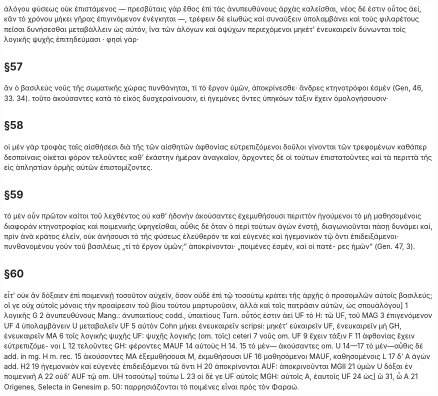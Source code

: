 <pb n="107"/>
ἀλόγου φύσεως οὐκ ἐπιστάμενος — πρεσβύταις γὰρ ἔθος ἐπὶ τὰς
ἀνυπευθύνους ἀρχὰς καλεῖσθαι, νέος δέ ἐστιν οὗτος ἀεί, κἂν τὸ χρόνου
μήκει γῆρας ἐπιγινόμενον ἐνέγκηται —, τρέφειν δὲ εἰωθὼς καὶ συναύξειν
ὑπολαμβάνει καὶ τοὺς φιλαρέτους πεῖσαι δυνήσεσθαι μεταβάλλειν ὡς
<lb n="5"/> αὐτόν, ἵνα τῶν ἀλόγων καὶ ἀψύχων περιεχόμενοι μηκέτ’ ἐνευκαιρεῖν
δύνωνται τοῖς λογικῆς ψυχῆς ἐπιτηδεύμασι · φησὶ γάρ·</p>  

## §57  

<p>ἂν ὁ βασιλεὺς νοῦς τῆς σωματικῆς χώρας πυνθάνηται, τί τὸ ἔργον ὑμῶν, ἀποκρίνεσθε·
ἄνδρες κτηνοτρόφοι ἐσμέν (Gen, 46, 33. 34). τοῦτο ἀκούσαντες κατὰ
τὸ εἰκὸς δυσχεραίνουσιν, εἰ ἡγεμόνες ὄντες ὑπηκόων τάξιν ἔχειν
<lb n="10"/> ὁμολογήσουσιν·</p>  

## §58  

<p>οἱ μὲν γὰρ τροφὰς ταῖς αἰσθήσεσι διὰ τῆς τῶν αἰσθητῶν ἀφθονίας εὐτρεπιζόμενοι δοῦλοι γίνονται τῶν τρεφομένων καθάπερ
δεσποίναις οἰκέται φόρον τελοῦντες καθ’ ἑκάστην ἡμέραν ἀναγκαῖον,
ἄρχοντες δὲ οἱ τούτων ἐπιστατοῦντες καὶ τὰ περιττὰ τῆς εἰς ἀπληστίαν
ὁρμῆς αὐτῶν ἐπιστομίζοντες.</p>  

## §59  

<p>τὸ μὲν οὖν πρῶτον καίτοι τοῦ λεχθέντος <lb n="15"/> οὐ καθ’ ἡδονὴν ἀκούσαντες ἐχεμυθήσουσι περιττὸν ἡγούμενοι τὸ μὴ
μαθησομένοις διαφορὰν κτηνοτροφίας καὶ ποιμενικῆς ὑφηγεῖσθαι, αὖθις
δὲ ὅταν ὁ περὶ τούτων ἀγὼν ἐνστῇ, διαγωνιοῦνται πάσῃ δυνάμει καί,
πρὶν ἀνὰ κράτος ἑλεῖν, οὐκ ἀνήσουσι τὸ τῆς φύσεως ἐλεύθερόν τε καὶ
εὐγενὲς καὶ ἡγεμονικὸν τῷ ὄντι ἐπιδειξάμενοι· πυνθανομένου γοῦν τοῦ
<lb n="20"/> βασιλέως „τί τὸ ἔργον ὑμῶν;“ ἀποκρίνονται· „ποιμένες ἐσμέν, καὶ οἱ πατέ-
ρες ἡμῶν“ (Gen. 47, 3). </p>  

## §60  

<p><milestone unit="altref" n="14"/> εἶτ’ οὐκ ἂν δόξαιεν ἐπὶ ποιμενικῇ τοσοῦτον αὐχεῖν, ὅσον οὐδὲ ἐπὶ τῷ τοσούτῳ κράτει τῆς ἀρχῆς ὁ
προσομιλῶν αὐτοῖς βασιλεύς; οἵ γε οὐχ αὑτοῖς μόνοις τὴν προαίρεσιν
τοῦ βίου τούτου μαρτυροῦσιν, ἀλλὰ καὶ τοῖς πατράσιν αὐτῶν, ὡς σπουἀλόγου]
<note type="footnote">1 λογικῆς G 2 ἀνυπευθύνους Mang.: ἀνυπαιτίους codd., ὑπαιτίους Turn.
οὗτός ἐστιν ἀεί UF τὸ Η: τῶ UF, τοῦ MAG 3 ἐπιγενόμενον UF 4 ὑπολαμβάνειν
U μεταβαλεῖν UF 5 αὑτὸν Cohn μήκει ἐνευκαιρεῖν scripsi: μηκέτ’ εὐκαιρεῖν
UF, ἐνευκαιρεῖν μὴ GH, ἐνευκαιρεῖν MA 6 τοῖς λογικῆς ψυχῆς UF: ψυχῆς λογικῆς
(om. τοῖς) ceteri 7 νοῦς om. UF 9 ἔχειν τάξιν F 11 ἀφθονίας ἔχειν εὐτρεπιζόμε-
νοι L 12 τελοῦντες GH: φέροντες MAUF 14 αὐτοὺς Η 14. 15 τὸ μὲν—
ἀκούσαντες om. U 14—17 τὸ μὲν—αὖθις δὲ add. in mg. Η m. rec. 15 ἀκούσοντες
MA ἐξεμυθήσουσι M, ἐκμυθήσουσι UF 16 μαθησόμενοι MAUF, καθησομένοις L
17 δ’ Α ἀγὼν add. Η2 19 ἡγεμονικὸν καὶ εὐγενὲς ἐπιδειξάμενοι τῶ ὄντι Η
20 ἀποκρίνονται AUF: ἀποκρινοῦνται MGII 21 ὑμῶν U δόξαι ἐν ποιμενικῆ
Α 22 οὐδ’ AUF τῷ om. UH τοσούτῳ] τούτω L
23 οἱ δέ γε UF αὑτοῖς MGH: αὐτοῖς Α, ἑαυτοῖς UF 24 ὡς] ὢ 31, ὧ Α</note>
<note type="footnote">21 Origenes, Selecta in Genesim p. 50: παρρησιάζονται τὸ ποιμένες εἶναι πρὸς τὸν Φαραώ.</note>
